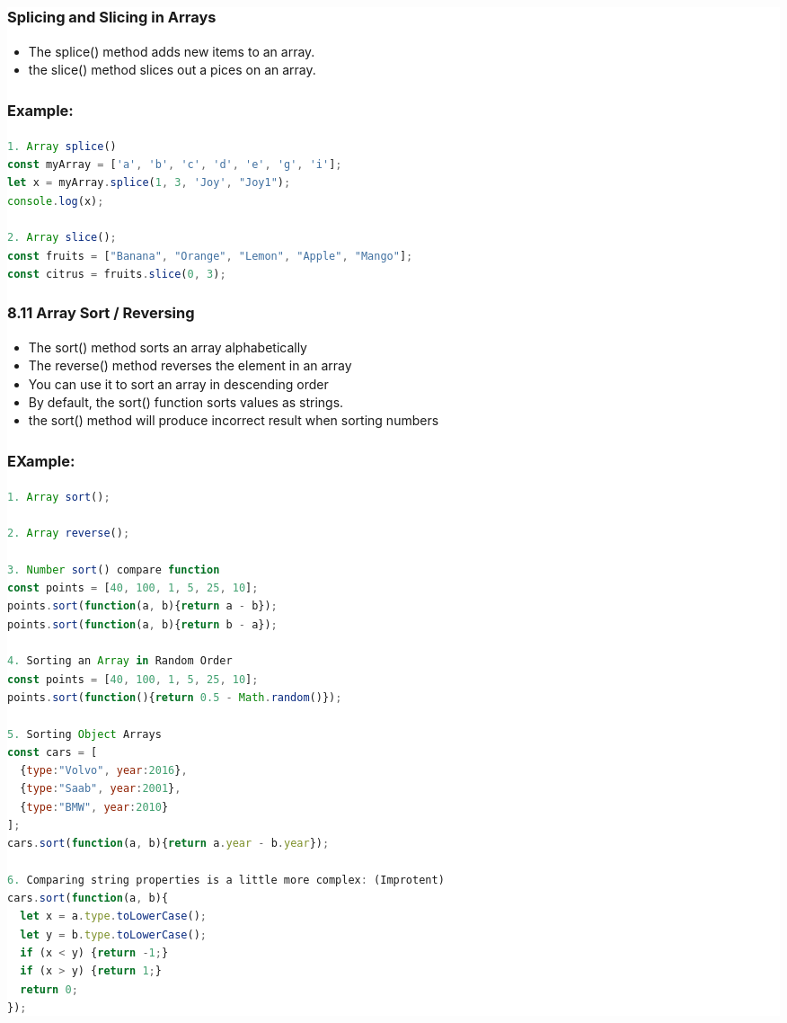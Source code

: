 ### Splicing and Slicing in Arrays
- The splice() method adds new items to an array.
- the slice() method slices out a pices on an array.
### Example:
```js
1. Array splice()
const myArray = ['a', 'b', 'c', 'd', 'e', 'g', 'i'];
let x = myArray.splice(1, 3, 'Joy', "Joy1");
console.log(x);

2. Array slice();
const fruits = ["Banana", "Orange", "Lemon", "Apple", "Mango"];
const citrus = fruits.slice(0, 3);
```
### 8.11 Array Sort / Reversing
- The sort() method sorts an array alphabetically
- The  reverse() method reverses the element in an array
- You can use it to sort an array in descending order
- By default, the sort() function sorts values as strings.
- the sort() method will produce incorrect result when sorting numbers
### EXample:
```js
1. Array sort();

2. Array reverse();

3. Number sort() compare function
const points = [40, 100, 1, 5, 25, 10];
points.sort(function(a, b){return a - b});
points.sort(function(a, b){return b - a});

4. Sorting an Array in Random Order
const points = [40, 100, 1, 5, 25, 10];
points.sort(function(){return 0.5 - Math.random()});

5. Sorting Object Arrays
const cars = [
  {type:"Volvo", year:2016},
  {type:"Saab", year:2001},
  {type:"BMW", year:2010}
];
cars.sort(function(a, b){return a.year - b.year});

6. Comparing string properties is a little more complex: (Improtent)
cars.sort(function(a, b){
  let x = a.type.toLowerCase();
  let y = b.type.toLowerCase();
  if (x < y) {return -1;}
  if (x > y) {return 1;}
  return 0;
});
```
